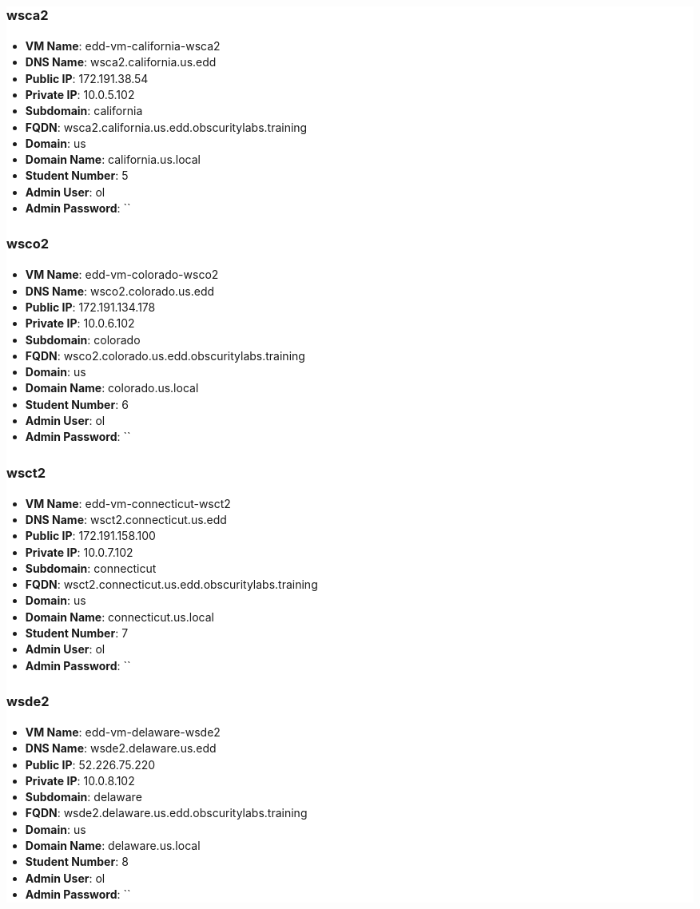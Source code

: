 
### wsca2

- **VM Name**: edd-vm-california-wsca2
- **DNS Name**: wsca2.california.us.edd
- **Public IP**: 172.191.38.54
- **Private IP**: 10.0.5.102
- **Subdomain**: california
- **FQDN**: wsca2.california.us.edd.obscuritylabs.training
- **Domain**: us
- **Domain Name**: california.us.local
- **Student Number**: 5
- **Admin User**: ol
- **Admin Password**: ``


### wsco2

- **VM Name**: edd-vm-colorado-wsco2
- **DNS Name**: wsco2.colorado.us.edd
- **Public IP**: 172.191.134.178
- **Private IP**: 10.0.6.102
- **Subdomain**: colorado
- **FQDN**: wsco2.colorado.us.edd.obscuritylabs.training
- **Domain**: us
- **Domain Name**: colorado.us.local
- **Student Number**: 6
- **Admin User**: ol
- **Admin Password**: ``


### wsct2

- **VM Name**: edd-vm-connecticut-wsct2
- **DNS Name**: wsct2.connecticut.us.edd
- **Public IP**: 172.191.158.100
- **Private IP**: 10.0.7.102
- **Subdomain**: connecticut
- **FQDN**: wsct2.connecticut.us.edd.obscuritylabs.training
- **Domain**: us
- **Domain Name**: connecticut.us.local
- **Student Number**: 7
- **Admin User**: ol
- **Admin Password**: ``


### wsde2

- **VM Name**: edd-vm-delaware-wsde2
- **DNS Name**: wsde2.delaware.us.edd
- **Public IP**: 52.226.75.220
- **Private IP**: 10.0.8.102
- **Subdomain**: delaware
- **FQDN**: wsde2.delaware.us.edd.obscuritylabs.training
- **Domain**: us
- **Domain Name**: delaware.us.local
- **Student Number**: 8
- **Admin User**: ol
- **Admin Password**: ``
